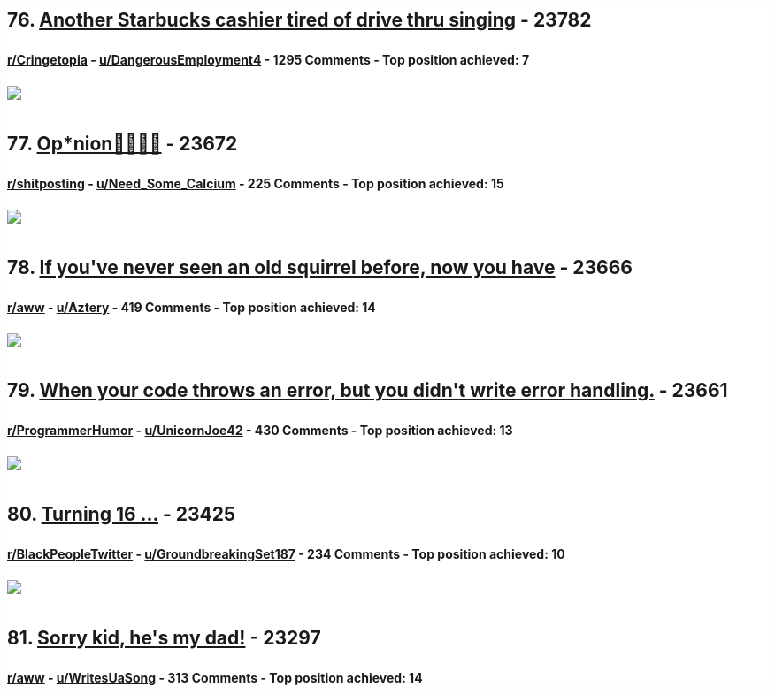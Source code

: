 ## 76. [Another Starbucks cashier tired of drive thru singing](http://reddit.com/r/Cringetopia/comments/snxrmq/another_starbucks_cashier_tired_of_drive_thru/) - 23782
#### [r/Cringetopia](http://reddit.com/r/Cringetopia) - [u/DangerousEmployment4](http://reddit.com/u/DangerousEmployment4) - 1295 Comments - Top position achieved: 7

<a href="https://v.redd.it/g42m1bfcyog81"><img src="https://b.thumbs.redditmedia.com/eP4He_H92LCfugLjrHIHdrb-I5oYc2JnVpRZeg9FvUI.jpg"></img></a>

## 77. [Op*nion🤢🤢🤢🤢](http://reddit.com/r/shitposting/comments/sntg2l/opnion/) - 23672
#### [r/shitposting](http://reddit.com/r/shitposting) - [u/Need_Some_Calcium](http://reddit.com/u/Need_Some_Calcium) - 225 Comments - Top position achieved: 15

<a href="https://i.redd.it/thlzkr5g1og81.gif"><img src="https://b.thumbs.redditmedia.com/uB8YoOPMDhqLkuGtiFMFZX22dYfcpAtOX_mVgG4IADM.jpg"></img></a>

## 78. [If you've never seen an old squirrel before, now you have](http://reddit.com/r/aww/comments/snfwaq/if_youve_never_seen_an_old_squirrel_before_now/) - 23666
#### [r/aww](http://reddit.com/r/aww) - [u/Aztery](http://reddit.com/u/Aztery) - 419 Comments - Top position achieved: 14

<a href="https://v.redd.it/ooh4kjrbskg81"><img src="https://b.thumbs.redditmedia.com/1QR-z-7b75JxFDfIQyWF8KVGXhe_0rBXJgcG1rFG62Y.jpg"></img></a>

## 79. [When your code throws an error, but you didn't write error handling.](http://reddit.com/r/ProgrammerHumor/comments/snpq3y/when_your_code_throws_an_error_but_you_didnt/) - 23661
#### [r/ProgrammerHumor](http://reddit.com/r/ProgrammerHumor) - [u/UnicornJoe42](http://reddit.com/u/UnicornJoe42) - 430 Comments - Top position achieved: 13

<a href="https://v.redd.it/60xe6zik9ng81"><img src="https://b.thumbs.redditmedia.com/JahSTdZDRZxUNF0GnPC7Izh4Tw6j7bhdhl4d6ZsRBgY.jpg"></img></a>

## 80. [Turning 16 …](http://reddit.com/r/BlackPeopleTwitter/comments/snj5lu/turning_16/) - 23425
#### [r/BlackPeopleTwitter](http://reddit.com/r/BlackPeopleTwitter) - [u/GroundbreakingSet187](http://reddit.com/u/GroundbreakingSet187) - 234 Comments - Top position achieved: 10

<a href="https://i.redd.it/ehxnpw8yslg81.jpg"><img src="https://b.thumbs.redditmedia.com/0Raj-VVI9ilH-wbRXZz-y1tU2mRWITCfCmhgG7NQk8Q.jpg"></img></a>

## 81. [Sorry kid, he's my dad!](http://reddit.com/r/aww/comments/sn9kfs/sorry_kid_hes_my_dad/) - 23297
#### [r/aww](http://reddit.com/r/aww) - [u/WritesUaSong](http://reddit.com/u/WritesUaSong) - 313 Comments - Top position achieved: 14
